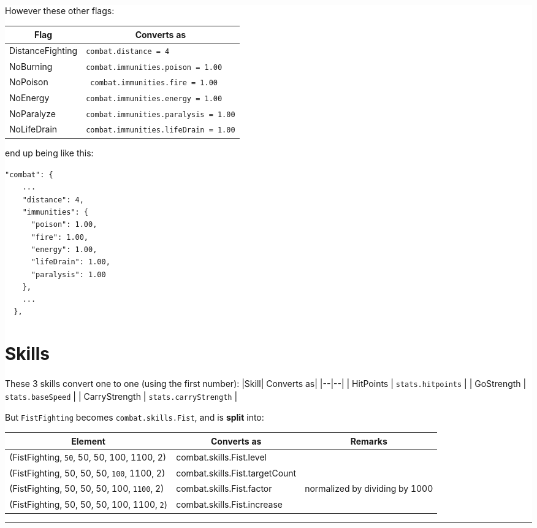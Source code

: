 However these other flags:

|Flag| Converts as|
|--|--|
|DistanceFighting | `combat.distance = 4`|
|NoBurning | `combat.immunities.poison = 1.00`|
|NoPoison |` combat.immunities.fire = 1.00`|
|NoEnergy | `combat.immunities.energy = 1.00`|
|NoParalyze | `combat.immunities.paralysis = 1.00`|
|NoLifeDrain | `combat.immunities.lifeDrain = 1.00`|

end up being like this:

```
"combat": {
    ...
    "distance": 4,
    "immunities": {
      "poison": 1.00,
      "fire": 1.00,
      "energy": 1.00,
      "lifeDrain": 1.00,
      "paralysis": 1.00
    },
    ...
  },
```

# Skills

These 3 skills convert one to one (using the first number):
|Skill| Converts as|
|--|--|
| HitPoints | `stats.hitpoints` | 
| GoStrength | `stats.baseSpeed` |
| CarryStrength | `stats.carryStrength` |

But `FistFighting` becomes `combat.skills.Fist`, and is **split** into:

|Element| Converts as | Remarks |
|--|--|--|
|(FistFighting, `50`, 50, 50, 100, 1100, 2)|combat.skills.Fist.level| |
|(FistFighting, 50, 50, 50, `100`, 1100, 2)|combat.skills.Fist.targetCount| |
|(FistFighting, 50, 50, 50, 100, `1100`, 2)|combat.skills.Fist.factor| normalized by dividing by 1000 |
|(FistFighting, 50, 50, 50, 100, 1100, `2`)|combat.skills.Fist.increase| |

---